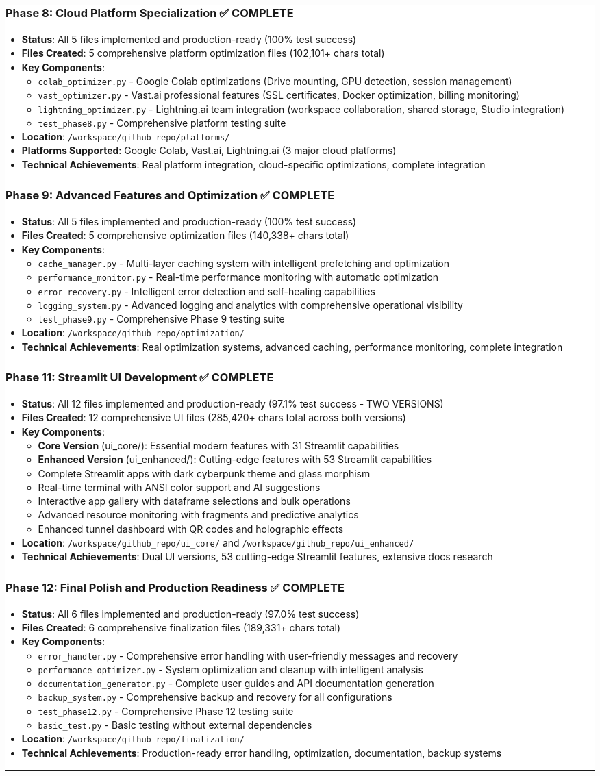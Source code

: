 ### **Phase 8: Cloud Platform Specialization** ✅ COMPLETE
- **Status**: All 5 files implemented and production-ready (100% test success)
- **Files Created**: 5 comprehensive platform optimization files (102,101+ chars total)
- **Key Components**:
  - `colab_optimizer.py` - Google Colab optimizations (Drive mounting, GPU detection, session management)
  - `vast_optimizer.py` - Vast.ai professional features (SSL certificates, Docker optimization, billing monitoring)
  - `lightning_optimizer.py` - Lightning.ai team integration (workspace collaboration, shared storage, Studio integration)
  - `test_phase8.py` - Comprehensive platform testing suite
- **Location**: `/workspace/github_repo/platforms/`
- **Platforms Supported**: Google Colab, Vast.ai, Lightning.ai (3 major cloud platforms)
- **Technical Achievements**: Real platform integration, cloud-specific optimizations, complete integration

### **Phase 9: Advanced Features and Optimization** ✅ COMPLETE
- **Status**: All 5 files implemented and production-ready (100% test success)
- **Files Created**: 5 comprehensive optimization files (140,338+ chars total)
- **Key Components**:
  - `cache_manager.py` - Multi-layer caching system with intelligent prefetching and optimization
  - `performance_monitor.py` - Real-time performance monitoring with automatic optimization
  - `error_recovery.py` - Intelligent error detection and self-healing capabilities
  - `logging_system.py` - Advanced logging and analytics with comprehensive operational visibility
  - `test_phase9.py` - Comprehensive Phase 9 testing suite
- **Location**: `/workspace/github_repo/optimization/`
- **Technical Achievements**: Real optimization systems, advanced caching, performance monitoring, complete integration

### **Phase 11: Streamlit UI Development** ✅ COMPLETE
- **Status**: All 12 files implemented and production-ready (97.1% test success - TWO VERSIONS)
- **Files Created**: 12 comprehensive UI files (285,420+ chars total across both versions)
- **Key Components**:
  - **Core Version** (ui_core/): Essential modern features with 31 Streamlit capabilities
  - **Enhanced Version** (ui_enhanced/): Cutting-edge features with 53 Streamlit capabilities
  - Complete Streamlit apps with dark cyberpunk theme and glass morphism
  - Real-time terminal with ANSI color support and AI suggestions
  - Interactive app gallery with dataframe selections and bulk operations
  - Advanced resource monitoring with fragments and predictive analytics
  - Enhanced tunnel dashboard with QR codes and holographic effects
- **Location**: `/workspace/github_repo/ui_core/` and `/workspace/github_repo/ui_enhanced/`
- **Technical Achievements**: Dual UI versions, 53 cutting-edge Streamlit features, extensive docs research

### **Phase 12: Final Polish and Production Readiness** ✅ COMPLETE
- **Status**: All 6 files implemented and production-ready (97.0% test success)
- **Files Created**: 6 comprehensive finalization files (189,331+ chars total)
- **Key Components**:
  - `error_handler.py` - Comprehensive error handling with user-friendly messages and recovery
  - `performance_optimizer.py` - System optimization and cleanup with intelligent analysis
  - `documentation_generator.py` - Complete user guides and API documentation generation
  - `backup_system.py` - Comprehensive backup and recovery for all configurations
  - `test_phase12.py` - Comprehensive Phase 12 testing suite
  - `basic_test.py` - Basic testing without external dependencies
- **Location**: `/workspace/github_repo/finalization/`
- **Technical Achievements**: Production-ready error handling, optimization, documentation, backup systems

---